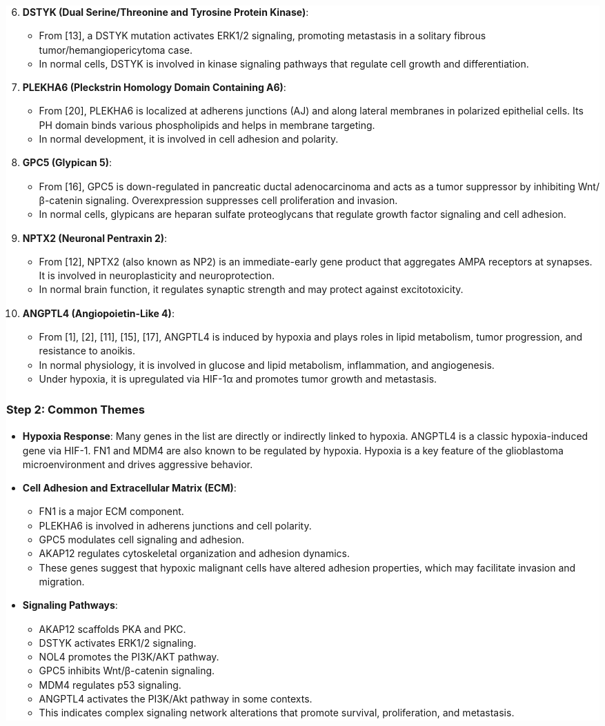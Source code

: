 6. **DSTYK (Dual Serine/Threonine and Tyrosine Protein Kinase)**:
   - From [13], a DSTYK mutation activates ERK1/2 signaling, promoting metastasis in a solitary fibrous tumor/hemangiopericytoma case.
   - In normal cells, DSTYK is involved in kinase signaling pathways that regulate cell growth and differentiation.

7. **PLEKHA6 (Pleckstrin Homology Domain Containing A6)**:
   - From [20], PLEKHA6 is localized at adherens junctions (AJ) and along lateral membranes in polarized epithelial cells. Its PH domain binds various phospholipids and helps in membrane targeting.
   - In normal development, it is involved in cell adhesion and polarity.

8. **GPC5 (Glypican 5)**:
   - From [16], GPC5 is down-regulated in pancreatic ductal adenocarcinoma and acts as a tumor suppressor by inhibiting Wnt/β-catenin signaling. Overexpression suppresses cell proliferation and invasion.
   - In normal cells, glypicans are heparan sulfate proteoglycans that regulate growth factor signaling and cell adhesion.

9. **NPTX2 (Neuronal Pentraxin 2)**:
   - From [12], NPTX2 (also known as NP2) is an immediate-early gene product that aggregates AMPA receptors at synapses. It is involved in neuroplasticity and neuroprotection.
   - In normal brain function, it regulates synaptic strength and may protect against excitotoxicity.

10. **ANGPTL4 (Angiopoietin-Like 4)**:
    - From [1], [2], [11], [15], [17], ANGPTL4 is induced by hypoxia and plays roles in lipid metabolism, tumor progression, and resistance to anoikis.
    - In normal physiology, it is involved in glucose and lipid metabolism, inflammation, and angiogenesis.
    - Under hypoxia, it is upregulated via HIF-1α and promotes tumor growth and metastasis.

### Step 2: Common Themes

- **Hypoxia Response**: Many genes in the list are directly or indirectly linked to hypoxia. ANGPTL4 is a classic hypoxia-induced gene via HIF-1. FN1 and MDM4 are also known to be regulated by hypoxia. Hypoxia is a key feature of the glioblastoma microenvironment and drives aggressive behavior.

- **Cell Adhesion and Extracellular Matrix (ECM)**: 
  - FN1 is a major ECM component.
  - PLEKHA6 is involved in adherens junctions and cell polarity.
  - GPC5 modulates cell signaling and adhesion.
  - AKAP12 regulates cytoskeletal organization and adhesion dynamics.
  - These genes suggest that hypoxic malignant cells have altered adhesion properties, which may facilitate invasion and migration.

- **Signaling Pathways**:
  - AKAP12 scaffolds PKA and PKC.
  - DSTYK activates ERK1/2 signaling.
  - NOL4 promotes the PI3K/AKT pathway.
  - GPC5 inhibits Wnt/β-catenin signaling.
  - MDM4 regulates p53 signaling.
  - ANGPTL4 activates the PI3K/Akt pathway in some contexts.
  - This indicates complex signaling network alterations that promote survival, proliferation, and metastasis.
